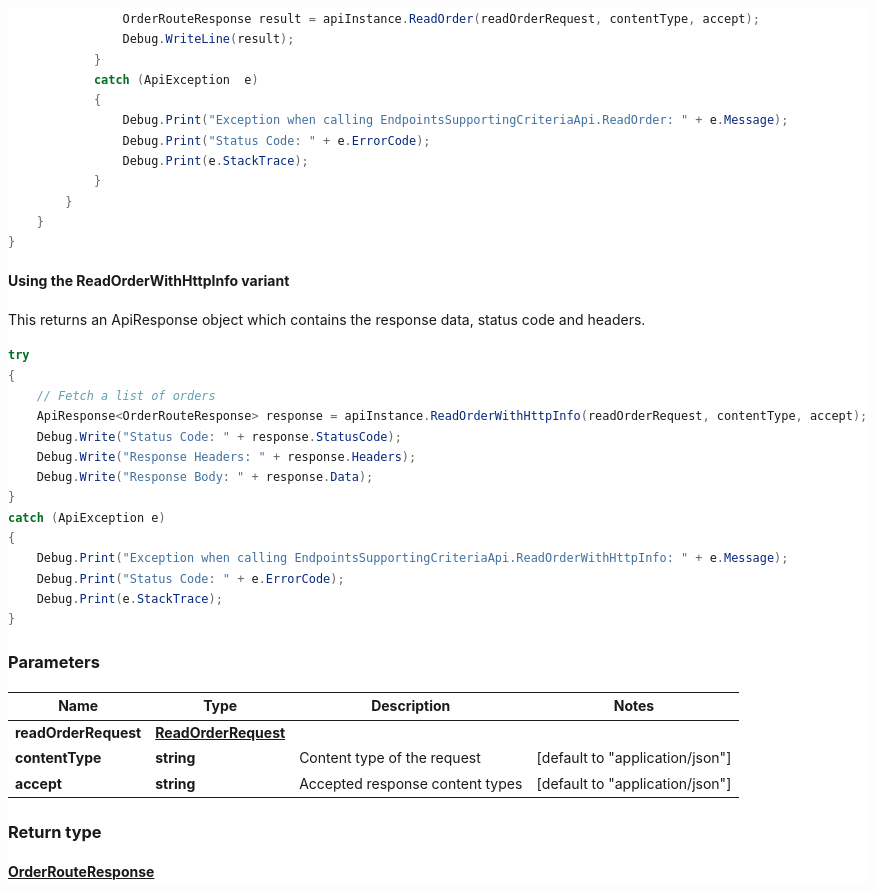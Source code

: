 ```csharp
                OrderRouteResponse result = apiInstance.ReadOrder(readOrderRequest, contentType, accept);
                Debug.WriteLine(result);
            }
            catch (ApiException  e)
            {
                Debug.Print("Exception when calling EndpointsSupportingCriteriaApi.ReadOrder: " + e.Message);
                Debug.Print("Status Code: " + e.ErrorCode);
                Debug.Print(e.StackTrace);
            }
        }
    }
}
```

#### Using the ReadOrderWithHttpInfo variant
This returns an ApiResponse object which contains the response data, status code and headers.

```csharp
try
{
    // Fetch a list of orders
    ApiResponse<OrderRouteResponse> response = apiInstance.ReadOrderWithHttpInfo(readOrderRequest, contentType, accept);
    Debug.Write("Status Code: " + response.StatusCode);
    Debug.Write("Response Headers: " + response.Headers);
    Debug.Write("Response Body: " + response.Data);
}
catch (ApiException e)
{
    Debug.Print("Exception when calling EndpointsSupportingCriteriaApi.ReadOrderWithHttpInfo: " + e.Message);
    Debug.Print("Status Code: " + e.ErrorCode);
    Debug.Print(e.StackTrace);
}
```

### Parameters

| Name | Type | Description | Notes |
|------|------|-------------|-------|
| **readOrderRequest** | [**ReadOrderRequest**](ReadOrderRequest.md) |  |  |
| **contentType** | **string** | Content type of the request | [default to &quot;application/json&quot;] |
| **accept** | **string** | Accepted response content types | [default to &quot;application/json&quot;] |

### Return type

[**OrderRouteResponse**](OrderRouteResponse.md)
